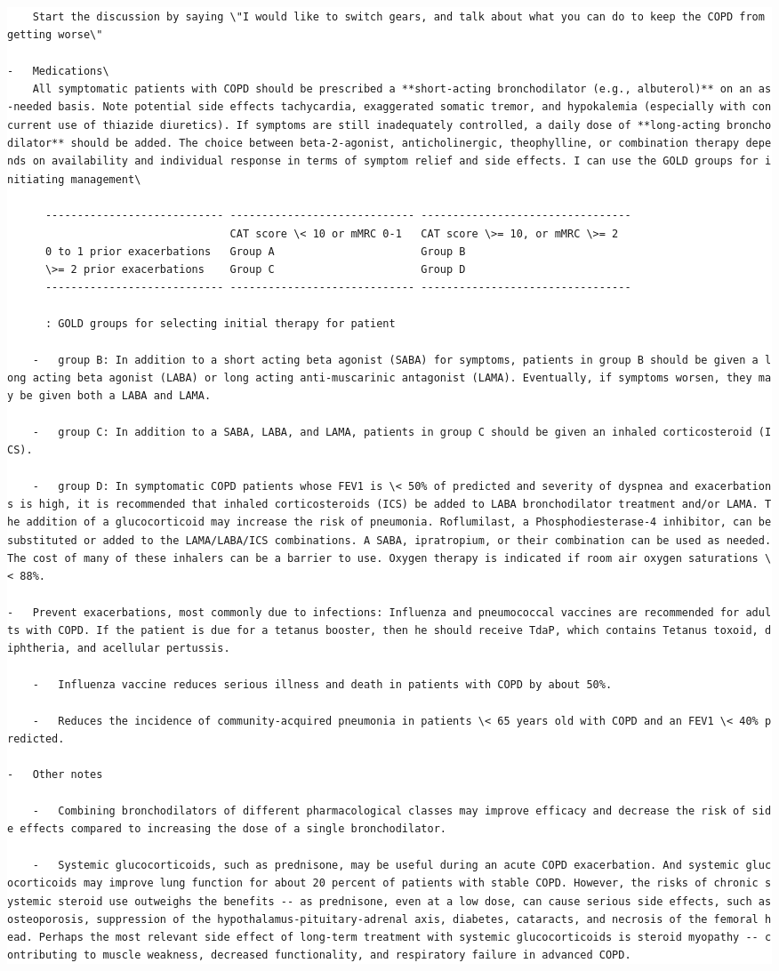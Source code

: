         Start the discussion by saying \"I would like to switch gears, and talk about what you can do to keep the COPD from getting worse\"

    -   Medications\
        All symptomatic patients with COPD should be prescribed a **short-acting bronchodilator (e.g., albuterol)** on an as-needed basis. Note potential side effects tachycardia, exaggerated somatic tremor, and hypokalemia (especially with concurrent use of thiazide diuretics). If symptoms are still inadequately controlled, a daily dose of **long-acting bronchodilator** should be added. The choice between beta-2-agonist, anticholinergic, theophylline, or combination therapy depends on availability and individual response in terms of symptom relief and side effects. I can use the GOLD groups for initiating management\

          ---------------------------- ----------------------------- ---------------------------------
                                       CAT score \< 10 or mMRC 0-1   CAT score \>= 10, or mMRC \>= 2
          0 to 1 prior exacerbations   Group A                       Group B
          \>= 2 prior exacerbations    Group C                       Group D
          ---------------------------- ----------------------------- ---------------------------------

          : GOLD groups for selecting initial therapy for patient

        -   group B: In addition to a short acting beta agonist (SABA) for symptoms, patients in group B should be given a long acting beta agonist (LABA) or long acting anti-muscarinic antagonist (LAMA). Eventually, if symptoms worsen, they may be given both a LABA and LAMA.

        -   group C: In addition to a SABA, LABA, and LAMA, patients in group C should be given an inhaled corticosteroid (ICS).

        -   group D: In symptomatic COPD patients whose FEV1 is \< 50% of predicted and severity of dyspnea and exacerbations is high, it is recommended that inhaled corticosteroids (ICS) be added to LABA bronchodilator treatment and/or LAMA. The addition of a glucocorticoid may increase the risk of pneumonia. Roflumilast, a Phosphodiesterase-4 inhibitor, can be substituted or added to the LAMA/LABA/ICS combinations. A SABA, ipratropium, or their combination can be used as needed. The cost of many of these inhalers can be a barrier to use. Oxygen therapy is indicated if room air oxygen saturations \< 88%.

    -   Prevent exacerbations, most commonly due to infections: Influenza and pneumococcal vaccines are recommended for adults with COPD. If the patient is due for a tetanus booster, then he should receive TdaP, which contains Tetanus toxoid, diphtheria, and acellular pertussis.

        -   Influenza vaccine reduces serious illness and death in patients with COPD by about 50%.

        -   Reduces the incidence of community-acquired pneumonia in patients \< 65 years old with COPD and an FEV1 \< 40% predicted.

    -   Other notes

        -   Combining bronchodilators of different pharmacological classes may improve efficacy and decrease the risk of side effects compared to increasing the dose of a single bronchodilator.

        -   Systemic glucocorticoids, such as prednisone, may be useful during an acute COPD exacerbation. And systemic glucocorticoids may improve lung function for about 20 percent of patients with stable COPD. However, the risks of chronic systemic steroid use outweighs the benefits -- as prednisone, even at a low dose, can cause serious side effects, such as osteoporosis, suppression of the hypothalamus-pituitary-adrenal axis, diabetes, cataracts, and necrosis of the femoral head. Perhaps the most relevant side effect of long-term treatment with systemic glucocorticoids is steroid myopathy -- contributing to muscle weakness, decreased functionality, and respiratory failure in advanced COPD.
